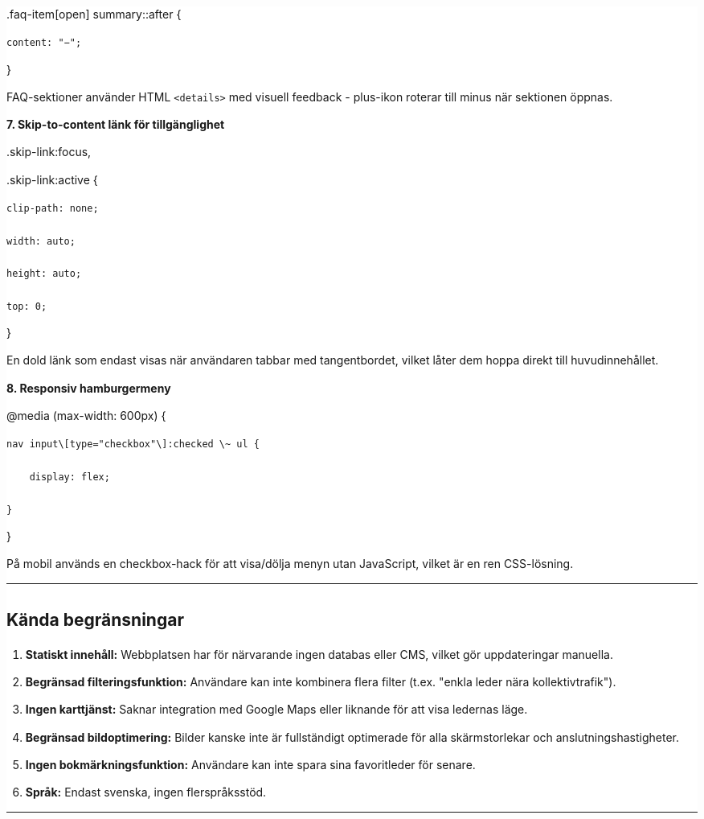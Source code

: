.faq-item\[open\] summary::after {

    content: "−";

}

FAQ-sektioner använder HTML `<details>` med visuell feedback \- plus-ikon roterar till minus när sektionen öppnas.

**7\. Skip-to-content länk för tillgänglighet**

.skip-link:focus,

.skip-link:active {

    clip-path: none;

    width: auto;

    height: auto;

    top: 0;

}

En dold länk som endast visas när användaren tabbar med tangentbordet, vilket låter dem hoppa direkt till huvudinnehållet.

**8\. Responsiv hamburgermeny**

@media (max-width: 600px) {

    nav input\[type="checkbox"\]:checked \~ ul {

        display: flex;

    }

}

På mobil används en checkbox-hack för att visa/dölja menyn utan JavaScript, vilket är en ren CSS-lösning.

---

## **Kända begränsningar**

1. **Statiskt innehåll:** Webbplatsen har för närvarande ingen databas eller CMS, vilket gör uppdateringar manuella.

2. **Begränsad filteringsfunktion:** Användare kan inte kombinera flera filter (t.ex. "enkla leder nära kollektivtrafik").

3. **Ingen karttjänst:** Saknar integration med Google Maps eller liknande för att visa ledernas läge.

4. **Begränsad bildoptimering:** Bilder kanske inte är fullständigt optimerade för alla skärmstorlekar och anslutningshastigheter.

5. **Ingen bokmärkningsfunktion:** Användare kan inte spara sina favoritleder för senare.

6. **Språk:** Endast svenska, ingen flerspråksstöd.

---